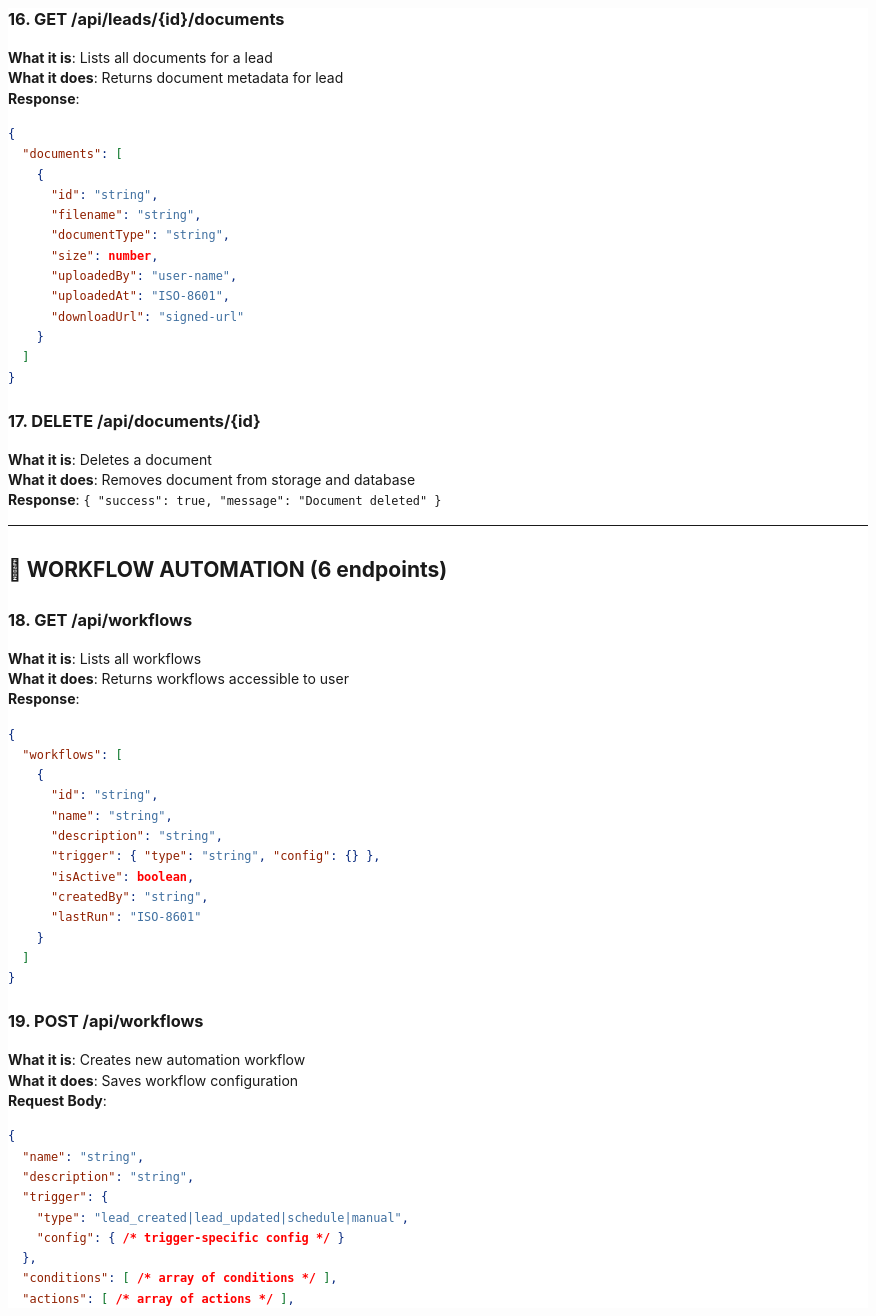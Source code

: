 ### 16. GET /api/leads/{id}/documents
**What it is**: Lists all documents for a lead  
**What it does**: Returns document metadata for lead  
**Response**:
```json
{
  "documents": [
    {
      "id": "string",
      "filename": "string",
      "documentType": "string",
      "size": number,
      "uploadedBy": "user-name",
      "uploadedAt": "ISO-8601",
      "downloadUrl": "signed-url"
    }
  ]
}
```

### 17. DELETE /api/documents/{id}
**What it is**: Deletes a document  
**What it does**: Removes document from storage and database  
**Response**: `{ "success": true, "message": "Document deleted" }`

---

## 🤖 WORKFLOW AUTOMATION (6 endpoints)

### 18. GET /api/workflows
**What it is**: Lists all workflows  
**What it does**: Returns workflows accessible to user  
**Response**:
```json
{
  "workflows": [
    {
      "id": "string",
      "name": "string",
      "description": "string",
      "trigger": { "type": "string", "config": {} },
      "isActive": boolean,
      "createdBy": "string",
      "lastRun": "ISO-8601"
    }
  ]
}
```

### 19. POST /api/workflows
**What it is**: Creates new automation workflow  
**What it does**: Saves workflow configuration  
**Request Body**:
```json
{
  "name": "string",
  "description": "string",
  "trigger": {
    "type": "lead_created|lead_updated|schedule|manual",
    "config": { /* trigger-specific config */ }
  },
  "conditions": [ /* array of conditions */ ],
  "actions": [ /* array of actions */ ],
```
